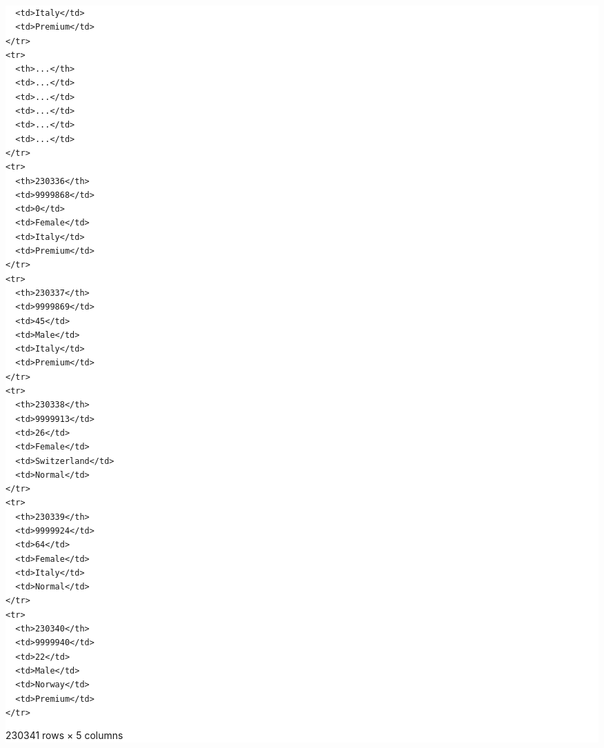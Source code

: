       <td>Italy</td>
      <td>Premium</td>
    </tr>
    <tr>
      <th>...</th>
      <td>...</td>
      <td>...</td>
      <td>...</td>
      <td>...</td>
      <td>...</td>
    </tr>
    <tr>
      <th>230336</th>
      <td>9999868</td>
      <td>0</td>
      <td>Female</td>
      <td>Italy</td>
      <td>Premium</td>
    </tr>
    <tr>
      <th>230337</th>
      <td>9999869</td>
      <td>45</td>
      <td>Male</td>
      <td>Italy</td>
      <td>Premium</td>
    </tr>
    <tr>
      <th>230338</th>
      <td>9999913</td>
      <td>26</td>
      <td>Female</td>
      <td>Switzerland</td>
      <td>Normal</td>
    </tr>
    <tr>
      <th>230339</th>
      <td>9999924</td>
      <td>64</td>
      <td>Female</td>
      <td>Italy</td>
      <td>Normal</td>
    </tr>
    <tr>
      <th>230340</th>
      <td>9999940</td>
      <td>22</td>
      <td>Male</td>
      <td>Norway</td>
      <td>Premium</td>
    </tr>
  </tbody>
</table>
<p>230341 rows × 5 columns</p>
</div>

